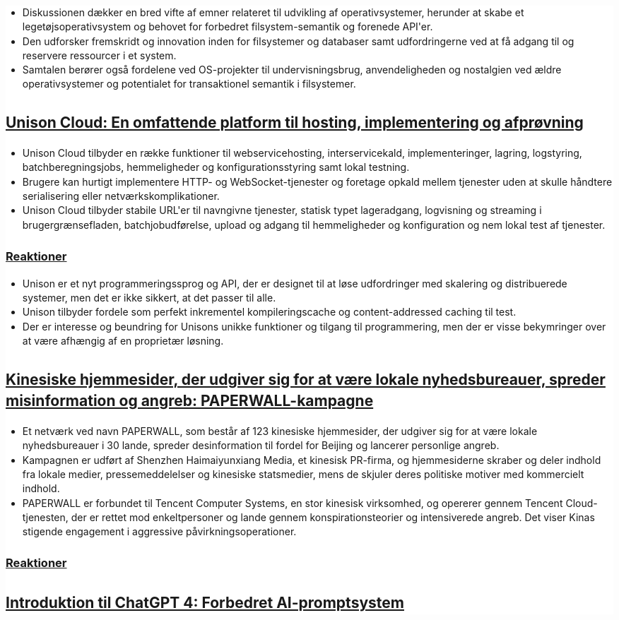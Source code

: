 - Diskussionen dækker en bred vifte af emner relateret til udvikling af operativsystemer, herunder at skabe et legetøjsoperativsystem og behovet for forbedret filsystem-semantik og forenede API'er.
- Den udforsker fremskridt og innovation inden for filsystemer og databaser samt udfordringerne ved at få adgang til og reservere ressourcer i et system.
- Samtalen berører også fordelene ved OS-projekter til undervisningsbrug, anvendeligheden og nostalgien ved ældre operativsystemer og potentialet for transaktionel semantik i filsystemer.

## [Unison Cloud: En omfattende platform til hosting, implementering og afprøvning](https://www.unison.cloud/)

- Unison Cloud tilbyder en række funktioner til webservicehosting, interservicekald, implementeringer, lagring, logstyring, batchberegningsjobs, hemmeligheder og konfigurationsstyring samt lokal testning.
- Brugere kan hurtigt implementere HTTP- og WebSocket-tjenester og foretage opkald mellem tjenester uden at skulle håndtere serialisering eller netværkskomplikationer.
- Unison Cloud tilbyder stabile URL'er til navngivne tjenester, statisk typet lageradgang, logvisning og streaming i brugergrænsefladen, batchjobudførelse, upload og adgang til hemmeligheder og konfiguration og nem lokal test af tjenester.

### [Reaktioner](https://news.ycombinator.com/item?id=39290982)

- Unison er et nyt programmeringssprog og API, der er designet til at løse udfordringer med skalering og distribuerede systemer, men det er ikke sikkert, at det passer til alle.
- Unison tilbyder fordele som perfekt inkrementel kompileringscache og content-addressed caching til test.
- Der er interesse og beundring for Unisons unikke funktioner og tilgang til programmering, men der er visse bekymringer over at være afhængig af en proprietær løsning.

## [Kinesiske hjemmesider, der udgiver sig for at være lokale nyhedsbureauer, spreder misinformation og angreb: PAPERWALL-kampagne](https://citizenlab.ca/2024/02/paperwall-chinese-websites-posing-as-local-news-outlets-with-pro-beijing-content/)

- Et netværk ved navn PAPERWALL, som består af 123 kinesiske hjemmesider, der udgiver sig for at være lokale nyhedsbureauer i 30 lande, spreder desinformation til fordel for Beijing og lancerer personlige angreb.
- Kampagnen er udført af Shenzhen Haimaiyunxiang Media, et kinesisk PR-firma, og hjemmesiderne skraber og deler indhold fra lokale medier, pressemeddelelser og kinesiske statsmedier, mens de skjuler deres politiske motiver med kommercielt indhold.
- PAPERWALL er forbundet til Tencent Computer Systems, en stor kinesisk virksomhed, og opererer gennem Tencent Cloud-tjenesten, der er rettet mod enkeltpersoner og lande gennem konspirationsteorier og intensiverede angreb. Det viser Kinas stigende engagement i aggressive påvirkningsoperationer.

### [Reaktioner](https://news.ycombinator.com/item?id=39288231)

## [Introduktion til ChatGPT 4: Forbedret AI-promptsystem](https://pastebin.com/vnxJ7kQk)
